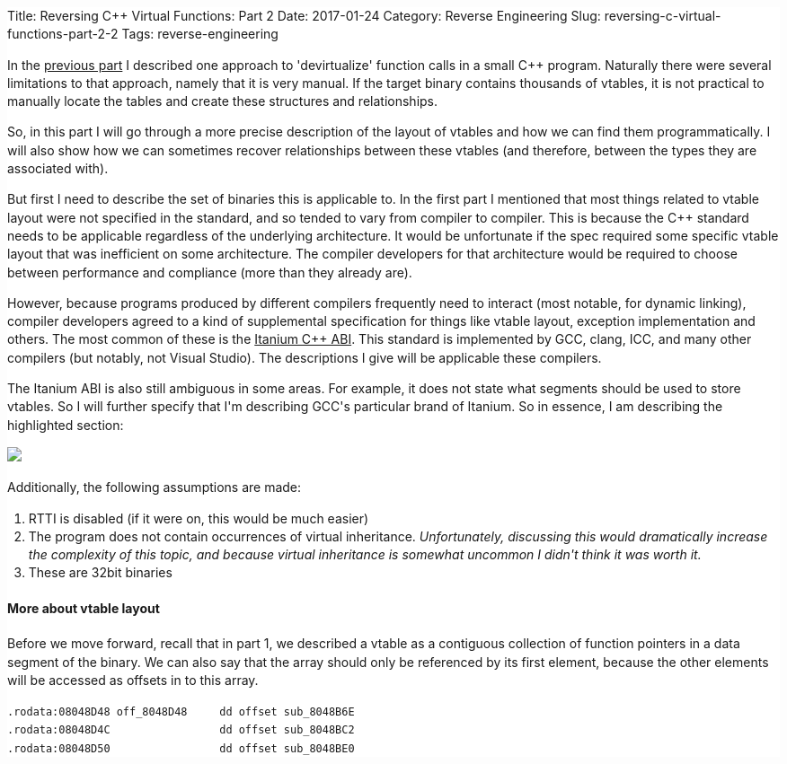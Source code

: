 Title: Reversing C++ Virtual Functions: Part 2
Date: 2017-01-24
Category: Reverse Engineering
Slug: reversing-c-virtual-functions-part-2-2
Tags: reverse-engineering

In the [previous part](https://alschwalm.com/blog/static/2016/12/17/reversing-c-virtual-functions/) I described one approach to 'devirtualize' function calls in a small C++ program. Naturally there were several limitations to that approach, namely that it is very manual. If the target binary contains thousands of vtables, it is not practical to manually locate the tables and create these structures and relationships.

So, in this part I will go through a more precise description of the layout of vtables and how we can find them programmatically. I will also show how we can sometimes recover relationships between these vtables (and therefore, between the types they are associated with).

But first I need to describe the set of binaries this is applicable to. In the first part I mentioned that most things related to vtable layout were not specified in the standard, and so tended to vary from compiler to compiler. This is because the C++ standard needs to be applicable regardless of the underlying architecture. It would be unfortunate if the spec required some specific vtable layout that was inefficient on some architecture. The compiler developers for that architecture would be required to choose between performance and compliance (more than they already are).

However, because programs produced by different compilers frequently need to interact (most notable, for dynamic linking), compiler developers agreed to a kind of supplemental specification for things like vtable layout, exception implementation and others. The most common of these is the [Itanium C++ ABI](https://mentorembedded.github.io/cxx-abi/abi.html). This standard is implemented by GCC, clang, ICC, and many other compilers (but notably, not Visual Studio). The descriptions I give will be applicable these compilers.

The Itanium ABI is also still ambiguous in some areas. For example, it does not state what segments should be used to store vtables. So I will further specify that I'm describing GCC's particular brand of Itanium. So in essence, I am describing the highlighted section:

![](/blog/static/images/2017/01/GCC_location-1.png)

Additionally, the following assumptions are made:

1. RTTI is disabled (if it were on, this would be much easier)
2. The program does not contain occurrences of virtual inheritance. _Unfortunately, discussing this would dramatically increase the complexity of this topic, and because virtual inheritance is somewhat uncommon I didn't think it was worth it._
3. These are 32bit binaries

#### More about vtable layout

Before we move forward, recall that in part 1, we described a vtable as a contiguous collection of function pointers in a data segment of the binary. We can also say that the array should only be referenced by its first element, because the other elements will be accessed as offsets in to this array.

    .rodata:08048D48 off_8048D48     dd offset sub_8048B6E
    .rodata:08048D4C                 dd offset sub_8048BC2
    .rodata:08048D50                 dd offset sub_8048BE0
